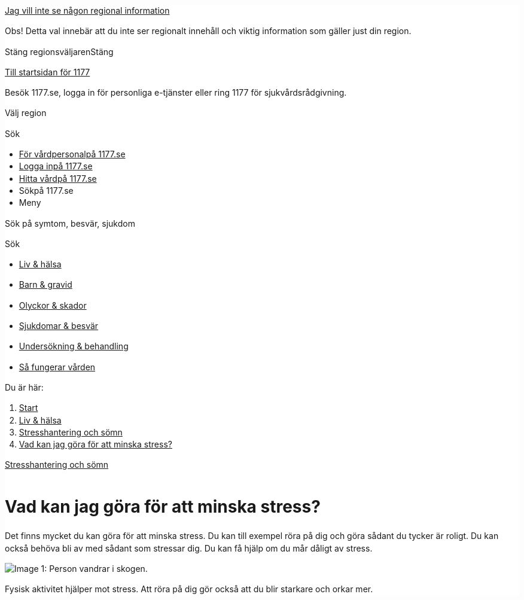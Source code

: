 [Jag vill inte se någon regional information](https://www.1177.se/liv--halsa/stresshantering-och-somn/vad-kan-jag-gora-for-att-minska-stress/?globalregion=00)

Obs! Detta val innebär att du inte ser regionalt innehåll och viktig information som gäller just din region.

Stäng regionsväljarenStäng

[Till startsidan för 1177](https://www.1177.se/)

Besök 1177.se, logga in för personliga e-tjänster eller ring 1177 för sjukvårdsrådgivning.

Välj region

Sök

*   [För vårdpersonalpå 1177.se](https://vardpersonal.1177.se/)
*   [Logga inpå 1177.se](https://www.1177.se/lankbiblioteket/nationella-lankar/1177---lankar/e-tjanster---behallare/e-tjanster---allman-inloggning/)
*   [Hitta vårdpå 1177.se](https://www.1177.se/hitta-vard/)
*   Sökpå 1177.se
*   Meny

Sök på symtom, besvär, sjukdom

Sök

*   [Liv & hälsa](https://www.1177.se/liv--halsa/)
    
*   [Barn & gravid](https://www.1177.se/barn--gravid/)
    
*   [Olyckor & skador](https://www.1177.se/olyckor--skador/)
    
*   [Sjukdomar & besvär](https://www.1177.se/sjukdomar--besvar/)
    
*   [Undersökning & behandling](https://www.1177.se/undersokning-behandling/)
    
*   [Så fungerar vården](https://www.1177.se/sa-fungerar-varden/)
    

Du är här:

1.  [Start](https://www.1177.se/)
2.  [Liv & hälsa](https://www.1177.se/liv--halsa/)
3.  [Stresshantering och sömn](https://www.1177.se/liv--halsa/stresshantering-och-somn/)
4.  [Vad kan jag göra för att minska stress?](https://www.1177.se/liv--halsa/stresshantering-och-somn/vad-kan-jag-gora-for-att-minska-stress/)

[Stresshantering och sömn](https://www.1177.se/liv--halsa/stresshantering-och-somn/)

Vad kan jag göra för att minska stress?
=======================================

Det finns mycket du kan göra för att minska stress. Du kan till exempel röra på dig och göra sådant du tycker är roligt. Du kan också behöva bli av med sådant som stressar dig. Du kan få hjälp om du mår dåligt av stress.

![Image 1: Person vandrar i skogen.](https://www.1177.se/globalassets/1177/nationell/media/fotografier/sjukdomar-och-besvar/psykiska-sjukdomar-och-besvar/ute_skogen03.jpg?saved=2024-08-30+01:51)

Fysisk aktivitet hjälper mot stress. Att röra på dig gör också att du blir starkare och orkar mer.
